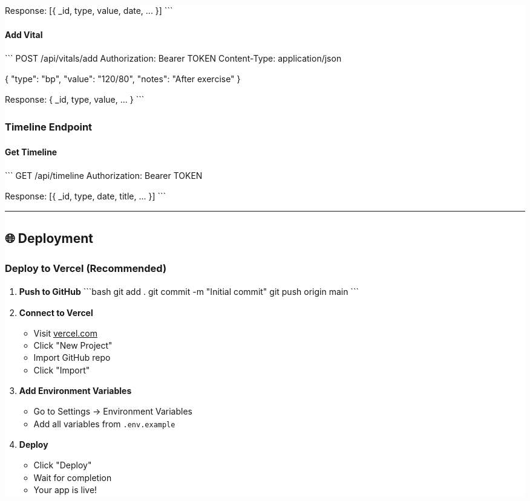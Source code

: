 Response: [{ _id, type, value, date, ... }]
\`\`\`

#### Add Vital
\`\`\`
POST /api/vitals/add
Authorization: Bearer TOKEN
Content-Type: application/json

{
  "type": "bp",
  "value": "120/80",
  "notes": "After exercise"
}

Response: { _id, type, value, ... }
\`\`\`

### Timeline Endpoint

#### Get Timeline
\`\`\`
GET /api/timeline
Authorization: Bearer TOKEN

Response: [{ _id, type, date, title, ... }]
\`\`\`

---

## 🌐 Deployment

### Deploy to Vercel (Recommended)

1. **Push to GitHub**
   \`\`\`bash
   git add .
   git commit -m "Initial commit"
   git push origin main
   \`\`\`

2. **Connect to Vercel**
   - Visit [vercel.com](https://vercel.com)
   - Click "New Project"
   - Import GitHub repo
   - Click "Import"

3. **Add Environment Variables**
   - Go to Settings → Environment Variables
   - Add all variables from `.env.example`

4. **Deploy**
   - Click "Deploy"
   - Wait for completion
   - Your app is live!
